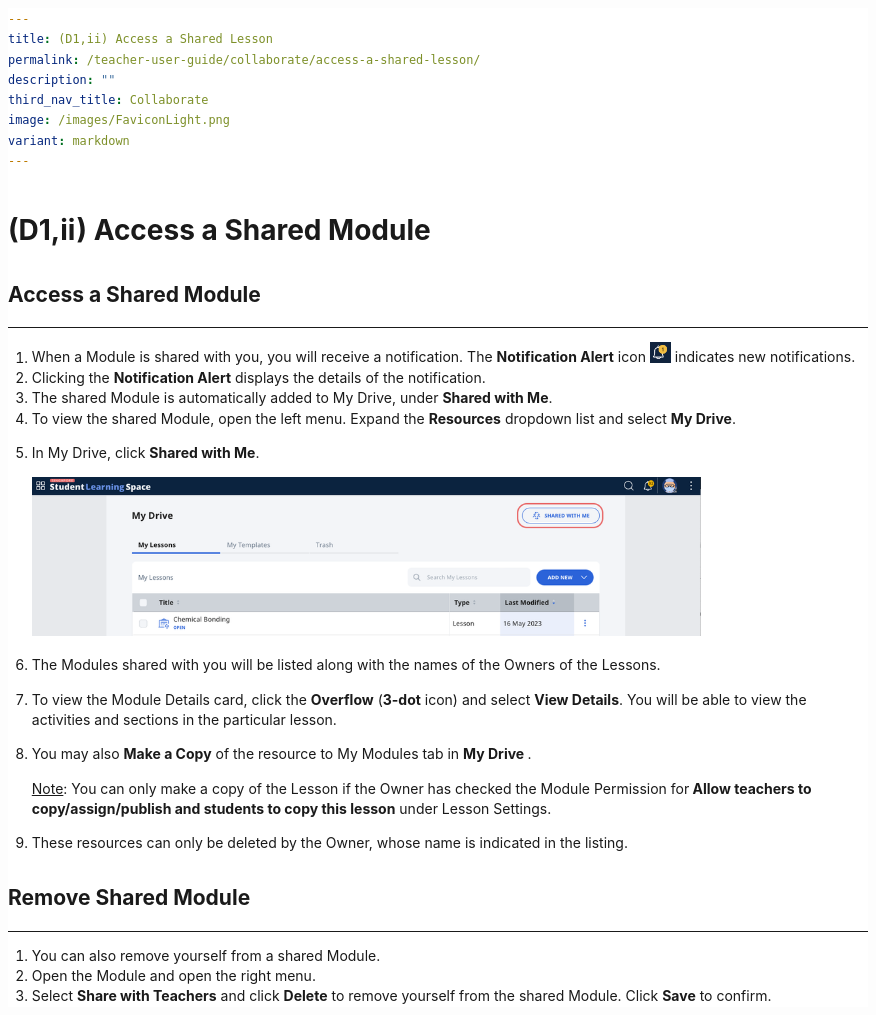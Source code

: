 ```yaml
---
title: (D1,ii) Access a Shared Lesson
permalink: /teacher-user-guide/collaborate/access-a-shared-lesson/
description: ""
third_nav_title: Collaborate
image: /images/FaviconLight.png
variant: markdown
---
```

<h1 id="access-a-shared-module">(D1,ii) Access a Shared Module</h1>
<h2 id="access-a-shared-module-">Access a Shared Module</h2>
<hr>
<ol>
<li>When a Module is shared with you, you will receive a notification. The <strong>Notification Alert</strong> icon <img style="width:1.5rem; display: inline;" src="/images/Icons/Notification.png"> indicates new notifications.</li>
<li>Clicking the <strong>Notification Alert</strong> displays the details of the notification.</li>
<li>The shared Module is automatically added to My Drive, under <strong>Shared with Me</strong>.</li>
<li>To view the shared Module, open the left menu. Expand the <strong>Resources</strong> dropdown list and select <strong>My Drive</strong>.</li>
<li><p>In My Drive, click <strong>Shared with Me</strong>.</p>
<p><img alt="Access a Shared Lesson" style="width: 80%;" src="/images/2Teacher/C-SharedWithMe.png"></p>
</li>
<li><p>The Modules shared with you will be listed along with the names of the Owners of the Lessons.</p>
</li>
<li>To view the Module Details card, click the <strong>Overflow</strong> (<strong>3-dot</strong> icon) and select <strong>View Details</strong>. You will be able to view the activities and sections in the particular lesson.</li>
<li><p>You may also <strong>Make a Copy</strong> of the resource to My Modules tab in <strong> My Drive </strong>.</p>
	<p><u>Note</u>: You can only make a copy of the Lesson if the Owner has checked the Module Permission for<b> Allow teachers to copy/assign/publish and students to copy this lesson</b> under Lesson Settings.</p>
</li>
<li><p>These resources can only be deleted by the Owner, whose name is indicated in the listing.</p>
</li>
</ol>
<h2 id="-remove-shared-module-">Remove Shared Module</h2>
<hr>
<ol>
<li>You can also remove yourself from a shared Module.</li>
<li>Open the Module and open the right menu.</li>
<li>Select <strong>Share with Teachers</strong> and click <strong>Delete</strong> to remove yourself from the shared Module. Click <strong>Save</strong> to confirm.</li>
</ol>